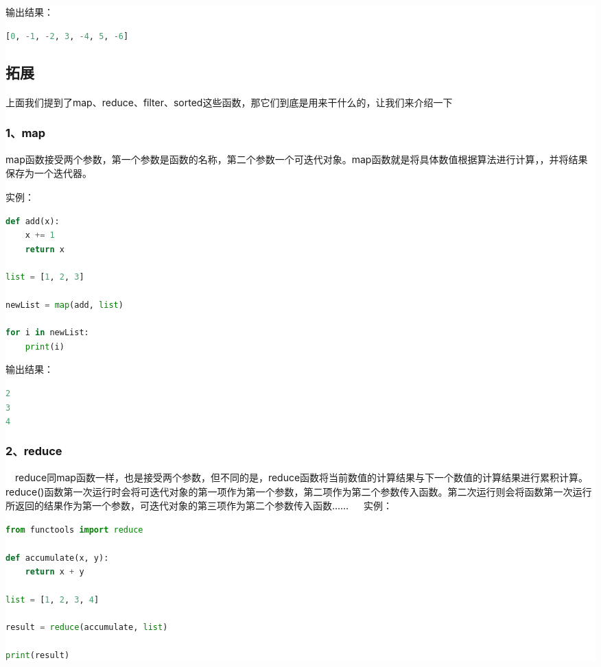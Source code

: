 输出结果：

``` python
[0, -1, -2, 3, -4, 5, -6]
```
## 拓展

上面我们提到了map、reduce、filter、sorted这些函数，那它们到底是用来干什么的，让我们来介绍一下

### 1、map

map函数接受两个参数，第一个参数是函数的名称，第二个参数一个可迭代对象。map函数就是将具体数值根据算法进行计算，，并将结果保存为一个迭代器。

实例：

``` python
def add(x):
    x += 1
    return x

list = [1, 2, 3]

newList = map(add, list)

for i in newList:
    print(i)
```

输出结果：

``` python
2
3
4
```

### 2、reduce

　reduce同map函数一样，也是接受两个参数，但不同的是，reduce函数将当前数值的计算结果与下一个数值的计算结果进行累积计算。reduce()函数第一次运行时会将可迭代对象的第一项作为第一个参数，第二项作为第二个参数传入函数。第二次运行则会将函数第一次运行所返回的结果作为第一个参数，可迭代对象的第三项作为第二个参数传入函数……
　
实例：

``` python
from functools import reduce

def accumulate(x, y):
    return x + y

list = [1, 2, 3, 4]

result = reduce(accumulate, list)

print(result)
```
